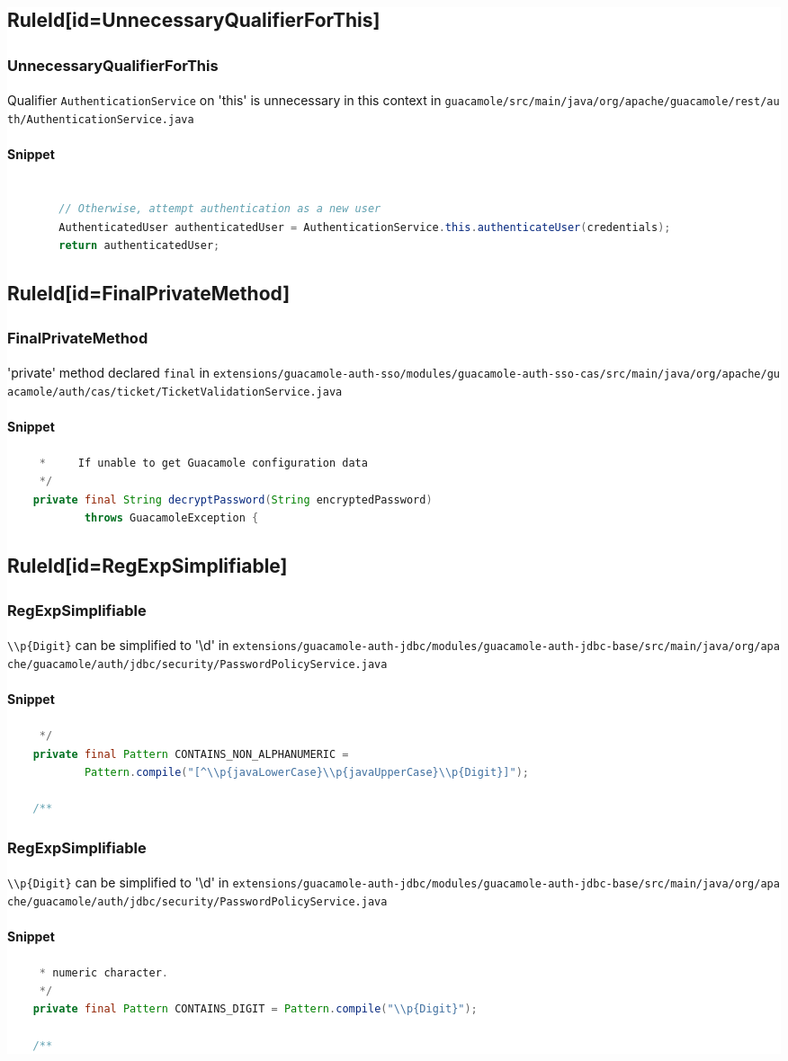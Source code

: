 ## RuleId[id=UnnecessaryQualifierForThis]
### UnnecessaryQualifierForThis
Qualifier `AuthenticationService` on 'this' is unnecessary in this context
in `guacamole/src/main/java/org/apache/guacamole/rest/auth/AuthenticationService.java`
#### Snippet
```java

        // Otherwise, attempt authentication as a new user
        AuthenticatedUser authenticatedUser = AuthenticationService.this.authenticateUser(credentials);
        return authenticatedUser;

```

## RuleId[id=FinalPrivateMethod]
### FinalPrivateMethod
'private' method declared `final`
in `extensions/guacamole-auth-sso/modules/guacamole-auth-sso-cas/src/main/java/org/apache/guacamole/auth/cas/ticket/TicketValidationService.java`
#### Snippet
```java
     *     If unable to get Guacamole configuration data
     */
    private final String decryptPassword(String encryptedPassword)
            throws GuacamoleException {

```

## RuleId[id=RegExpSimplifiable]
### RegExpSimplifiable
`\\p{Digit}` can be simplified to '\\d'
in `extensions/guacamole-auth-jdbc/modules/guacamole-auth-jdbc-base/src/main/java/org/apache/guacamole/auth/jdbc/security/PasswordPolicyService.java`
#### Snippet
```java
     */
    private final Pattern CONTAINS_NON_ALPHANUMERIC =
            Pattern.compile("[^\\p{javaLowerCase}\\p{javaUpperCase}\\p{Digit}]");

    /**
```

### RegExpSimplifiable
`\\p{Digit}` can be simplified to '\\d'
in `extensions/guacamole-auth-jdbc/modules/guacamole-auth-jdbc-base/src/main/java/org/apache/guacamole/auth/jdbc/security/PasswordPolicyService.java`
#### Snippet
```java
     * numeric character.
     */
    private final Pattern CONTAINS_DIGIT = Pattern.compile("\\p{Digit}");

    /**
```

